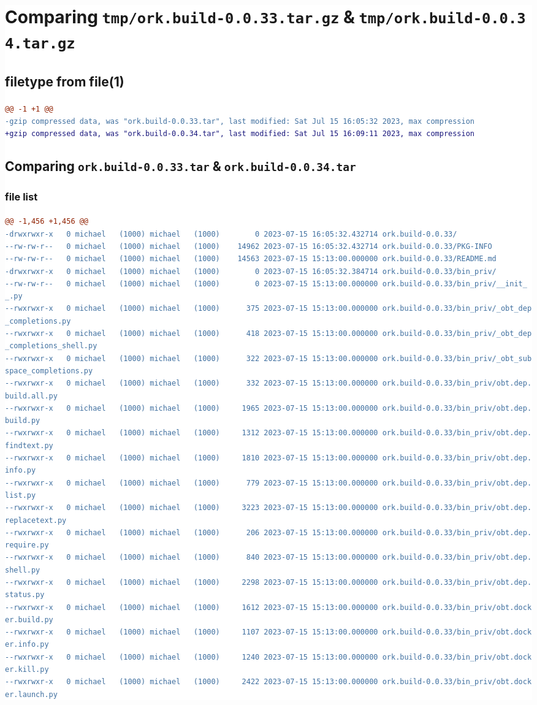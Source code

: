 # Comparing `tmp/ork.build-0.0.33.tar.gz` & `tmp/ork.build-0.0.34.tar.gz`

## filetype from file(1)

```diff
@@ -1 +1 @@
-gzip compressed data, was "ork.build-0.0.33.tar", last modified: Sat Jul 15 16:05:32 2023, max compression
+gzip compressed data, was "ork.build-0.0.34.tar", last modified: Sat Jul 15 16:09:11 2023, max compression
```

## Comparing `ork.build-0.0.33.tar` & `ork.build-0.0.34.tar`

### file list

```diff
@@ -1,456 +1,456 @@
-drwxrwxr-x   0 michael   (1000) michael   (1000)        0 2023-07-15 16:05:32.432714 ork.build-0.0.33/
--rw-rw-r--   0 michael   (1000) michael   (1000)    14962 2023-07-15 16:05:32.432714 ork.build-0.0.33/PKG-INFO
--rw-rw-r--   0 michael   (1000) michael   (1000)    14563 2023-07-15 15:13:00.000000 ork.build-0.0.33/README.md
-drwxrwxr-x   0 michael   (1000) michael   (1000)        0 2023-07-15 16:05:32.384714 ork.build-0.0.33/bin_priv/
--rw-rw-r--   0 michael   (1000) michael   (1000)        0 2023-07-15 15:13:00.000000 ork.build-0.0.33/bin_priv/__init__.py
--rwxrwxr-x   0 michael   (1000) michael   (1000)      375 2023-07-15 15:13:00.000000 ork.build-0.0.33/bin_priv/_obt_dep_completions.py
--rwxrwxr-x   0 michael   (1000) michael   (1000)      418 2023-07-15 15:13:00.000000 ork.build-0.0.33/bin_priv/_obt_dep_completions_shell.py
--rwxrwxr-x   0 michael   (1000) michael   (1000)      322 2023-07-15 15:13:00.000000 ork.build-0.0.33/bin_priv/_obt_subspace_completions.py
--rwxrwxr-x   0 michael   (1000) michael   (1000)      332 2023-07-15 15:13:00.000000 ork.build-0.0.33/bin_priv/obt.dep.build.all.py
--rwxrwxr-x   0 michael   (1000) michael   (1000)     1965 2023-07-15 15:13:00.000000 ork.build-0.0.33/bin_priv/obt.dep.build.py
--rwxrwxr-x   0 michael   (1000) michael   (1000)     1312 2023-07-15 15:13:00.000000 ork.build-0.0.33/bin_priv/obt.dep.findtext.py
--rwxrwxr-x   0 michael   (1000) michael   (1000)     1810 2023-07-15 15:13:00.000000 ork.build-0.0.33/bin_priv/obt.dep.info.py
--rwxrwxr-x   0 michael   (1000) michael   (1000)      779 2023-07-15 15:13:00.000000 ork.build-0.0.33/bin_priv/obt.dep.list.py
--rwxrwxr-x   0 michael   (1000) michael   (1000)     3223 2023-07-15 15:13:00.000000 ork.build-0.0.33/bin_priv/obt.dep.replacetext.py
--rwxrwxr-x   0 michael   (1000) michael   (1000)      206 2023-07-15 15:13:00.000000 ork.build-0.0.33/bin_priv/obt.dep.require.py
--rwxrwxr-x   0 michael   (1000) michael   (1000)      840 2023-07-15 15:13:00.000000 ork.build-0.0.33/bin_priv/obt.dep.shell.py
--rwxrwxr-x   0 michael   (1000) michael   (1000)     2298 2023-07-15 15:13:00.000000 ork.build-0.0.33/bin_priv/obt.dep.status.py
--rwxrwxr-x   0 michael   (1000) michael   (1000)     1612 2023-07-15 15:13:00.000000 ork.build-0.0.33/bin_priv/obt.docker.build.py
--rwxrwxr-x   0 michael   (1000) michael   (1000)     1107 2023-07-15 15:13:00.000000 ork.build-0.0.33/bin_priv/obt.docker.info.py
--rwxrwxr-x   0 michael   (1000) michael   (1000)     1240 2023-07-15 15:13:00.000000 ork.build-0.0.33/bin_priv/obt.docker.kill.py
--rwxrwxr-x   0 michael   (1000) michael   (1000)     2422 2023-07-15 15:13:00.000000 ork.build-0.0.33/bin_priv/obt.docker.launch.py
```